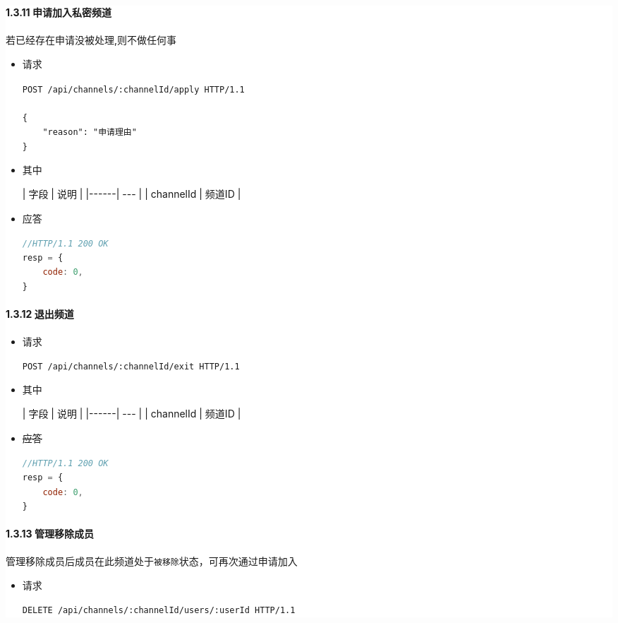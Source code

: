 #### 1.3.11 申请加入私密频道

若已经存在申请没被处理,则不做任何事

- 请求

  ```http
  POST /api/channels/:channelId/apply HTTP/1.1
  
  {
      "reason": "申请理由" 
  }
  ```
- 其中

  | 字段 | 说明   |
          |------| --- |
  | channelId | 频道ID |

- 应答

  ```js
  //HTTP/1.1 200 OK
  resp = {
      code: 0,
  }
  ```

#### 1.3.12 退出频道

- 请求

  ```http
  POST /api/channels/:channelId/exit HTTP/1.1
  ```
- 其中

  | 字段 | 说明   |
          |------| --- |
  | channelId | 频道ID |

- ~~应答~~

  ```js
  //HTTP/1.1 200 OK
  resp = {
      code: 0,
  }
  ```

#### 1.3.13 管理移除成员

管理移除成员后成员在此频道处于`被移除`状态，可再次通过申请加入

- 请求

  ```http
  DELETE /api/channels/:channelId/users/:userId HTTP/1.1
  ```

